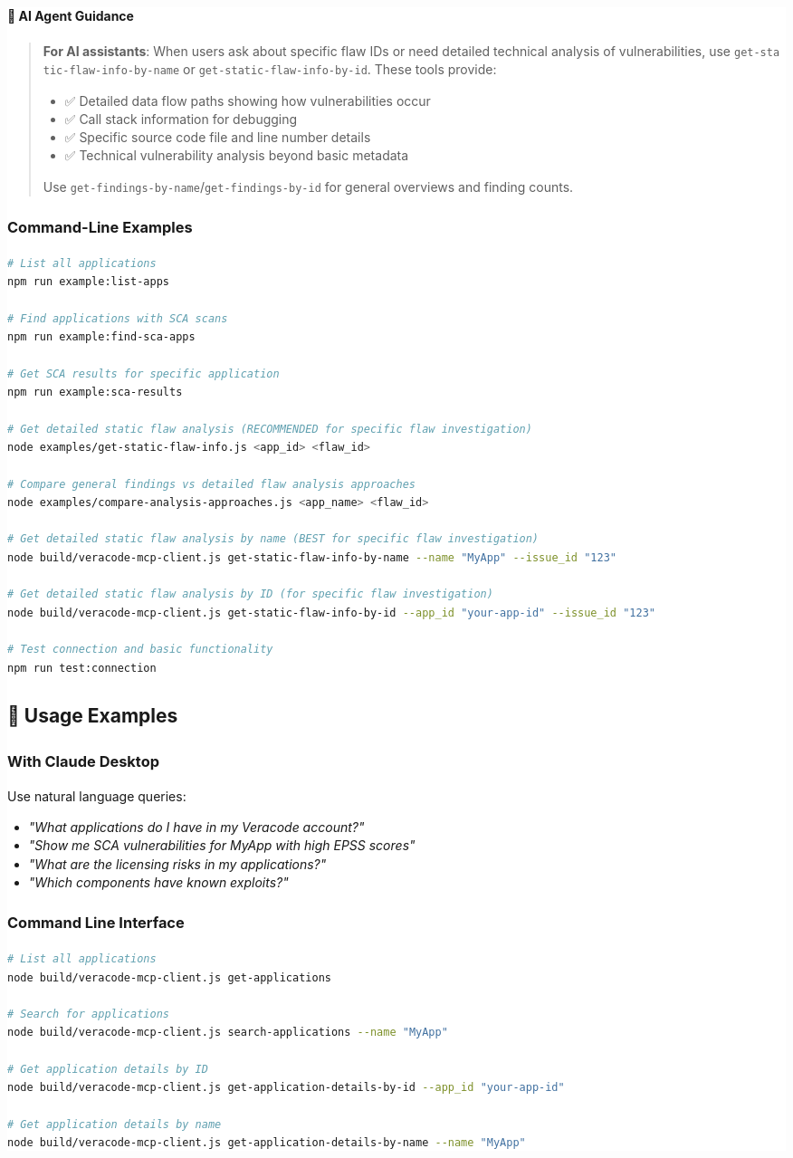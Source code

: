 #### 🧠 **AI Agent Guidance**
> **For AI assistants**: When users ask about specific flaw IDs or need detailed technical analysis of vulnerabilities, use `get-static-flaw-info-by-name` or `get-static-flaw-info-by-id`. These tools provide:
> - ✅ Detailed data flow paths showing how vulnerabilities occur
> - ✅ Call stack information for debugging
> - ✅ Specific source code file and line number details
> - ✅ Technical vulnerability analysis beyond basic metadata
> 
> Use `get-findings-by-name`/`get-findings-by-id` for general overviews and finding counts.

### Command-Line Examples
```bash
# List all applications
npm run example:list-apps

# Find applications with SCA scans
npm run example:find-sca-apps

# Get SCA results for specific application  
npm run example:sca-results

# Get detailed static flaw analysis (RECOMMENDED for specific flaw investigation)
node examples/get-static-flaw-info.js <app_id> <flaw_id>

# Compare general findings vs detailed flaw analysis approaches
node examples/compare-analysis-approaches.js <app_name> <flaw_id>

# Get detailed static flaw analysis by name (BEST for specific flaw investigation)
node build/veracode-mcp-client.js get-static-flaw-info-by-name --name "MyApp" --issue_id "123"

# Get detailed static flaw analysis by ID (for specific flaw investigation)  
node build/veracode-mcp-client.js get-static-flaw-info-by-id --app_id "your-app-id" --issue_id "123"

# Test connection and basic functionality
npm run test:connection
```

## 📖 Usage Examples

### With Claude Desktop
Use natural language queries:
- *"What applications do I have in my Veracode account?"*
- *"Show me SCA vulnerabilities for MyApp with high EPSS scores"*
- *"What are the licensing risks in my applications?"*
- *"Which components have known exploits?"*

### Command Line Interface
```bash
# List all applications
node build/veracode-mcp-client.js get-applications

# Search for applications
node build/veracode-mcp-client.js search-applications --name "MyApp"

# Get application details by ID
node build/veracode-mcp-client.js get-application-details-by-id --app_id "your-app-id"

# Get application details by name
node build/veracode-mcp-client.js get-application-details-by-name --name "MyApp"

```